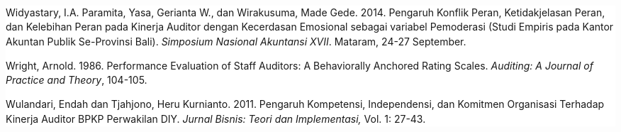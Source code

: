 <p><span class="font6">Widyastary, I.A. Paramita, Yasa, Gerianta W., dan Wirakusuma, Made Gede. 2014. Pengaruh Konflik Peran, Ketidakjelasan Peran, dan Kelebihan Peran pada Kinerja Auditor dengan Kecerdasan Emosional sebagai variabel Pemoderasi (Studi Empiris pada Kantor Akuntan Publik Se-Provinsi Bali). </span><span class="font6" style="font-style:italic;">Simposium Nasional Akuntansi XVII</span><span class="font6">. Mataram, 24-27 September.</span></p>
<p><span class="font6">Wright, Arnold. 1986. Performance Evaluation of Staff Auditors: A Behaviorally Anchored Rating Scales. </span><span class="font6" style="font-style:italic;">Auditing: A Journal of Practice and Theory</span><span class="font6">, 104-105.</span></p>
<p><span class="font6">Wulandari, Endah dan Tjahjono, Heru Kurnianto. 2011. Pengaruh Kompetensi, Independensi, dan Komitmen Organisasi Terhadap Kinerja Auditor BPKP Perwakilan DIY. </span><span class="font6" style="font-style:italic;">Jurnal Bisnis: Teori dan Implementasi,</span><span class="font6"> Vol. 1: 27-43.</span></p>